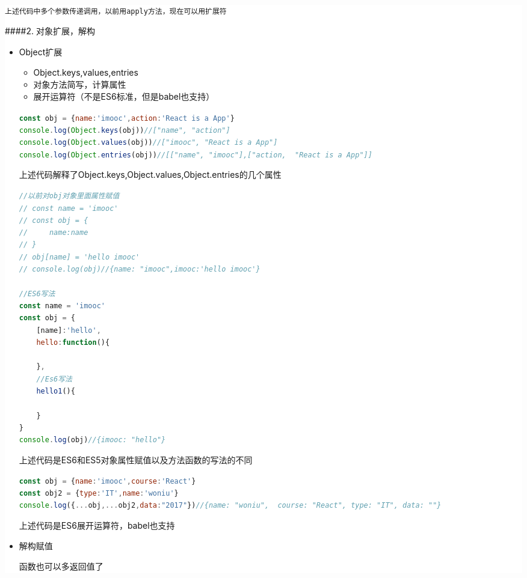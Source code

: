 	上述代码中多个参数传递调用，以前用apply方法，现在可以用扩展符
 

####2. 对象扩展，解构  

* Object扩展

	* Object.keys,values,entries
	* 对象方法简写，计算属性
	* 展开运算符（不是ES6标准，但是babel也支持）

	```js
	const obj = {name:'imooc',action:'React is a App'}
	console.log(Object.keys(obj))//["name", "action"]
	console.log(Object.values(obj))//["imooc", "React is a App"]
	console.log(Object.entries(obj))//[["name", "imooc"],["action, 	"React is a App"]]
	```
	
	上述代码解释了Object.keys,Object.values,Object.entries的几个属性
	
	```js
	//以前对obj对象里面属性赋值
	// const name = 'imooc'
	// const obj = {
	//     name:name
	// }
	// obj[name] = 'hello imooc'
	// console.log(obj)//{name: "imooc",imooc:'hello imooc'}
	
	//ES6写法
	const name = 'imooc'
	const obj = {
	    [name]:'hello',
	    hello:function(){

	    },
	    //Es6写法
	    hello1(){
	        
	    }
	}
	console.log(obj)//{imooc: "hello"}
	```
	
	上述代码是ES6和ES5对象属性赋值以及方法函数的写法的不同
	
	```js
	const obj = {name:'imooc',course:'React'}
	const obj2 = {type:'IT',name:'woniu'}
	console.log({...obj,...obj2,data:"2017"})//{name: "woniu", 	course: "React", type: "IT", data: ""}
	```
	
	上述代码是ES6展开运算符，babel也支持
	
* 解构赋值

	函数也可以多返回值了
	